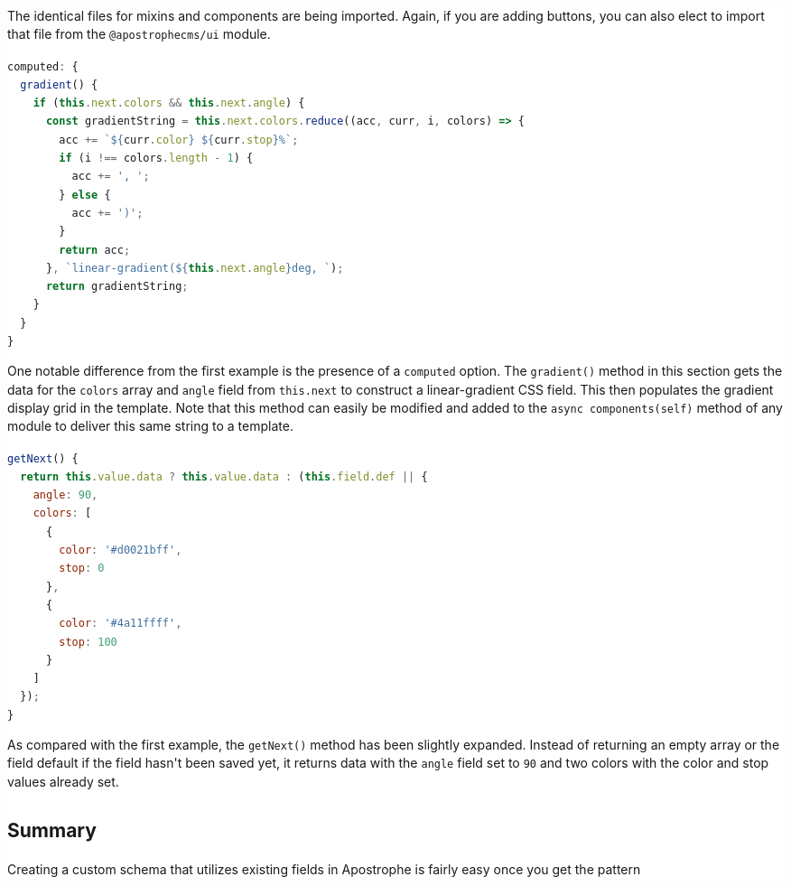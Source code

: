 The identical files for mixins and components are being imported. Again, if you are adding buttons, you can also elect to import that file from the `@apostrophecms/ui` module.

```javascript
computed: {
  gradient() {
    if (this.next.colors && this.next.angle) {
      const gradientString = this.next.colors.reduce((acc, curr, i, colors) => {
        acc += `${curr.color} ${curr.stop}%`;
        if (i !== colors.length - 1) {
          acc += ', ';
        } else {
          acc += ')';
        }
        return acc;
      }, `linear-gradient(${this.next.angle}deg, `);
      return gradientString;
    }
  }
}
```

One notable difference from the first example is the presence of a `computed` option. The `gradient()` method in this section gets the data for the `colors` array and `angle` field from `this.next` to construct a linear-gradient CSS field. This then populates the gradient display grid in the template. Note that this method can easily be modified and added to the `async components(self)` method of any module to deliver this same string to a template.

```javascript
getNext() {
  return this.value.data ? this.value.data : (this.field.def || {
    angle: 90,
    colors: [
      {
        color: '#d0021bff',
        stop: 0
      },
      {
        color: '#4a11ffff',
        stop: 100
      }
    ]
  });
}
```

As compared with the first example, the `getNext()` method has been slightly expanded. Instead of returning an empty array or the field default if the field hasn't been saved yet, it returns data with the `angle` field set to `90` and two colors with the color and stop values already set.

## Summary

Creating a custom schema that utilizes existing fields in Apostrophe is fairly easy once you get the pattern
